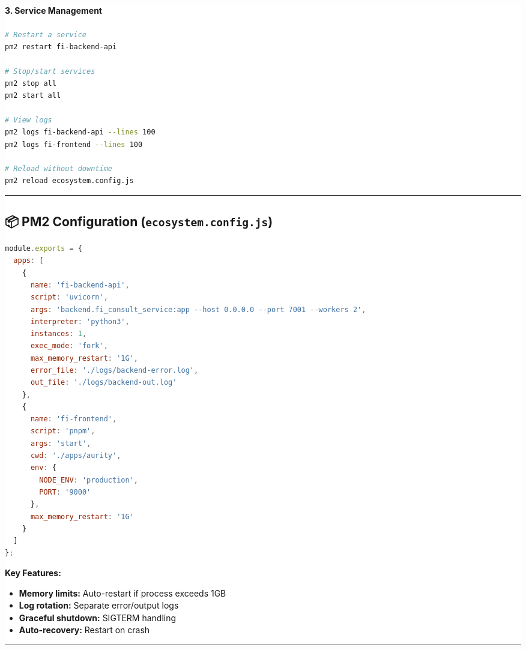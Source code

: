 #### **3. Service Management**

```bash
# Restart a service
pm2 restart fi-backend-api

# Stop/start services
pm2 stop all
pm2 start all

# View logs
pm2 logs fi-backend-api --lines 100
pm2 logs fi-frontend --lines 100

# Reload without downtime
pm2 reload ecosystem.config.js
```

---

## 📦 PM2 Configuration (`ecosystem.config.js`)

```javascript
module.exports = {
  apps: [
    {
      name: 'fi-backend-api',
      script: 'uvicorn',
      args: 'backend.fi_consult_service:app --host 0.0.0.0 --port 7001 --workers 2',
      interpreter: 'python3',
      instances: 1,
      exec_mode: 'fork',
      max_memory_restart: '1G',
      error_file: './logs/backend-error.log',
      out_file: './logs/backend-out.log'
    },
    {
      name: 'fi-frontend',
      script: 'pnpm',
      args: 'start',
      cwd: './apps/aurity',
      env: {
        NODE_ENV: 'production',
        PORT: '9000'
      },
      max_memory_restart: '1G'
    }
  ]
};
```

**Key Features:**
- **Memory limits:** Auto-restart if process exceeds 1GB
- **Log rotation:** Separate error/output logs
- **Graceful shutdown:** SIGTERM handling
- **Auto-recovery:** Restart on crash

---